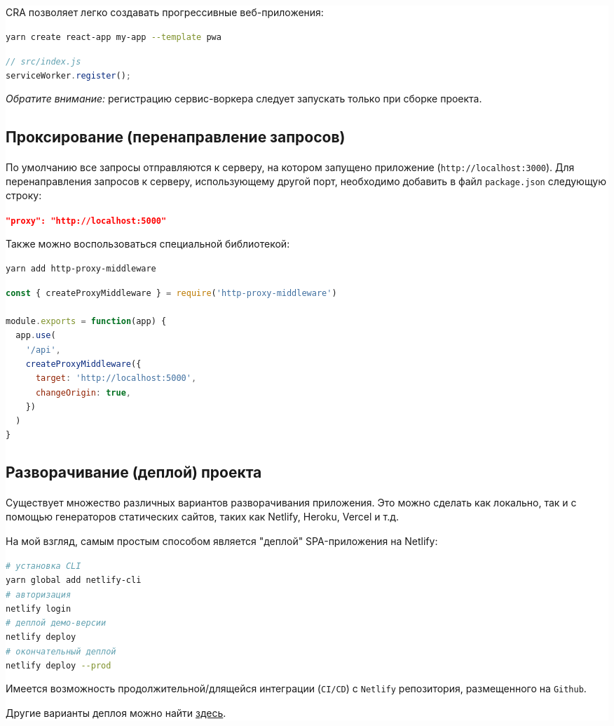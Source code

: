 CRA позволяет легко создавать прогрессивные веб-приложения:

```bash
yarn create react-app my-app --template pwa
```

```jsx
// src/index.js
serviceWorker.register();
```

*Обратите внимание:* регистрацию сервис-воркера следует запускать только при сборке проекта.

## Проксирование (перенаправление запросов)

По умолчанию все запросы отправляются к серверу, на котором запущено приложение (`http://localhost:3000`). Для перенаправления запросов к серверу, использующему другой порт, необходимо добавить в файл `package.json` следующую строку:

```json
"proxy": "http://localhost:5000"
```

Также можно воспользоваться специальной библиотекой:

```bash
yarn add http-proxy-middleware
```

```jsx
const { createProxyMiddleware } = require('http-proxy-middleware')

module.exports = function(app) {
  app.use(
    '/api',
    createProxyMiddleware({
      target: 'http://localhost:5000',
      changeOrigin: true,
    })
  )
}
```

## Разворачивание (деплой) проекта

Существует множество различных вариантов разворачивания приложения. Это можно сделать как локально, так и с помощью генераторов статических сайтов, таких как Netlify, Heroku, Vercel и т.д.

На мой взгляд, самым простым способом является "деплой" SPA-приложения на Netlify:

```bash
# установка CLI
yarn global add netlify-cli
# авторизация
netlify login
# деплой демо-версии
netlify deploy
# окончательный деплой
netlify deploy --prod
```

Имеется возможность продолжительной/длящейся интеграции (`CI/CD`) с `Netlify` репозитория, размещенного на `Github`.

Другие варианты деплоя можно найти [здесь](https://create-react-app.dev/docs/deployment).
